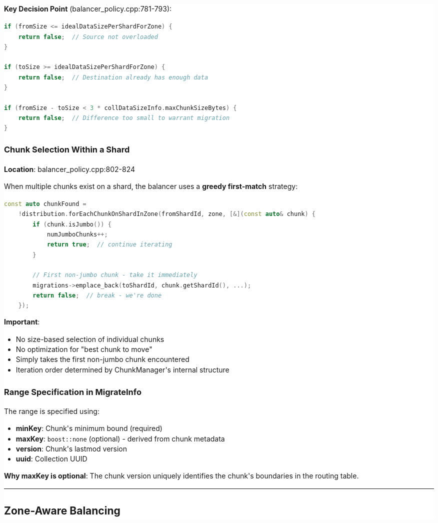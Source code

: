 **Key Decision Point** (balancer_policy.cpp:781-793):
```cpp
if (fromSize <= idealDataSizePerShardForZone) {
    return false;  // Source not overloaded
}

if (toSize >= idealDataSizePerShardForZone) {
    return false;  // Destination already has enough data
}

if (fromSize - toSize < 3 * collDataSizeInfo.maxChunkSizeBytes) {
    return false;  // Difference too small to warrant migration
}
```

### Chunk Selection Within a Shard

**Location**: balancer_policy.cpp:802-824

When multiple chunks exist on a shard, the balancer uses a **greedy first-match** strategy:

```cpp
const auto chunkFound =
    !distribution.forEachChunkOnShardInZone(fromShardId, zone, [&](const auto& chunk) {
        if (chunk.isJumbo()) {
            numJumboChunks++;
            return true;  // continue iterating
        }

        // First non-jumbo chunk - take it immediately
        migrations->emplace_back(toShardId, chunk.getShardId(), ...);
        return false;  // break - we're done
    });
```

**Important**:
- No size-based selection of individual chunks
- No optimization for "best chunk to move"
- Simply takes the first non-jumbo chunk encountered
- Iteration order determined by ChunkManager's internal structure

### Range Specification in MigrateInfo

The range is specified using:
- **minKey**: Chunk's minimum bound (required)
- **maxKey**: `boost::none` (optional) - derived from chunk metadata
- **version**: Chunk's lastmod version
- **uuid**: Collection UUID

**Why maxKey is optional**: The chunk version uniquely identifies the chunk's boundaries in the routing table.

---

## Zone-Aware Balancing
